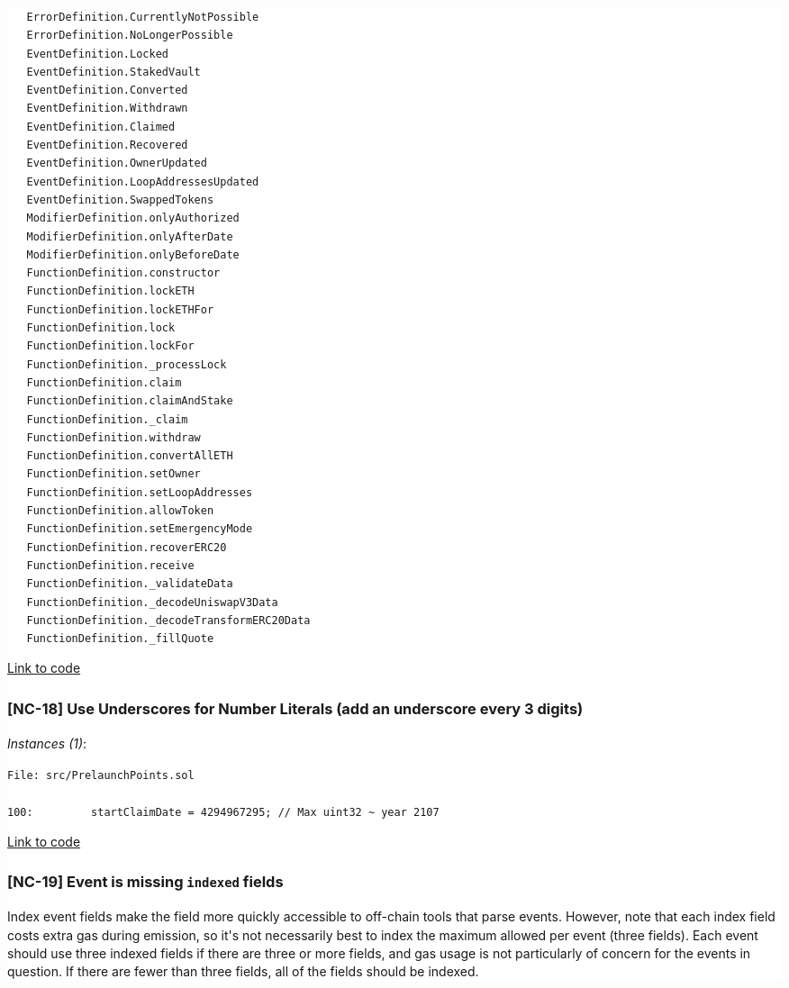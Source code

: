 ```solidity
   ErrorDefinition.CurrentlyNotPossible
   ErrorDefinition.NoLongerPossible
   EventDefinition.Locked
   EventDefinition.StakedVault
   EventDefinition.Converted
   EventDefinition.Withdrawn
   EventDefinition.Claimed
   EventDefinition.Recovered
   EventDefinition.OwnerUpdated
   EventDefinition.LoopAddressesUpdated
   EventDefinition.SwappedTokens
   ModifierDefinition.onlyAuthorized
   ModifierDefinition.onlyAfterDate
   ModifierDefinition.onlyBeforeDate
   FunctionDefinition.constructor
   FunctionDefinition.lockETH
   FunctionDefinition.lockETHFor
   FunctionDefinition.lock
   FunctionDefinition.lockFor
   FunctionDefinition._processLock
   FunctionDefinition.claim
   FunctionDefinition.claimAndStake
   FunctionDefinition._claim
   FunctionDefinition.withdraw
   FunctionDefinition.convertAllETH
   FunctionDefinition.setOwner
   FunctionDefinition.setLoopAddresses
   FunctionDefinition.allowToken
   FunctionDefinition.setEmergencyMode
   FunctionDefinition.recoverERC20
   FunctionDefinition.receive
   FunctionDefinition._validateData
   FunctionDefinition._decodeUniswapV3Data
   FunctionDefinition._decodeTransformERC20Data
   FunctionDefinition._fillQuote

```
[Link to code](https://github.com/code-423n4/2024-05-loop/blob/main/src/PrelaunchPoints.sol)

### <a name="NC-18"></a>[NC-18] Use Underscores for Number Literals (add an underscore every 3 digits)

*Instances (1)*:
```solidity
File: src/PrelaunchPoints.sol

100:         startClaimDate = 4294967295; // Max uint32 ~ year 2107

```
[Link to code](https://github.com/code-423n4/2024-05-loop/blob/main/src/PrelaunchPoints.sol)

### <a name="NC-19"></a>[NC-19] Event is missing `indexed` fields
Index event fields make the field more quickly accessible to off-chain tools that parse events. However, note that each index field costs extra gas during emission, so it's not necessarily best to index the maximum allowed per event (three fields). Each event should use three indexed fields if there are three or more fields, and gas usage is not particularly of concern for the events in question. If there are fewer than three fields, all of the fields should be indexed.
